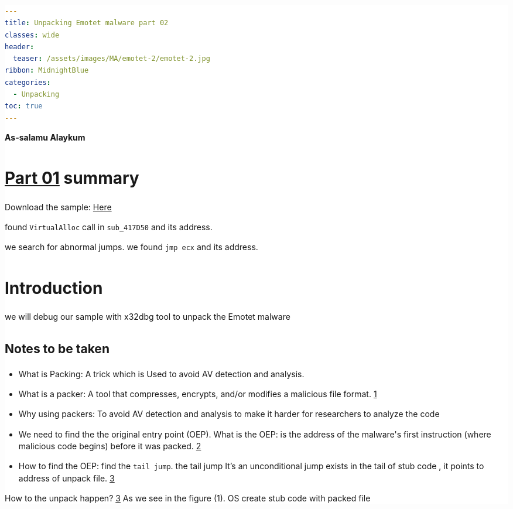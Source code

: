 ```yaml
---
title: Unpacking Emotet malware part 02
classes: wide
header:
  teaser: /assets/images/MA/emotet-2/emotet-2.jpg
ribbon: MidnightBlue
categories:
  - Unpacking
toc: true
---
```

**As-salamu Alaykum**

# [Part 01](https://muha2xmad.github.io/malware-analysis/emotet-part-1/) summary

 Download the sample: [Here](https://app.any.run/tasks/f907a5b5-689a-472d-a2f7-1a2c4899fc96/)

 found `VirtualAlloc` call in `sub_417D50` and its address.
 
 we search for abnormal jumps. we found `jmp ecx` and its address.

# Introduction

we will debug our sample with x32dbg tool to unpack the Emotet malware

## Notes to be taken

- What is Packing:
 A trick which is Used to avoid AV detection and analysis. 

- What is a packer: 
 A tool that compresses, encrypts, and/or modifies a malicious file format. [1](https://www.mcafee.com/blogs/enterprise/malware-packers-use-tricks-avoid-analysis-detection/#:~:text=One%20of%20the%20most%20popular,program%20against%20cracking%20or%20copying.)

- Why using packers:
 To avoid AV detection and analysis to make it harder for researchers to analyze the code


- We need to find the the original entry point (OEP).
 What is the OEP:  is the address of the malware's first instruction (where malicious code begins) before it was packed. [2](https://www.oreilly.com/library/view/learning-malware-analysis/9781788392501/12556df2-7825-4e43-8811-c0fabeab78d8.xhtml)

- How to find the OEP: find the `tail jump`. the tail jump It’s an unconditional jump exists in the tail of stub code , it points to 
address of unpack file. [3](https://www.0xbyte.com/unpacking-mzp-ransomware-manually/)

How to the unpack happen? [3](https://www.0xbyte.com/unpacking-mzp-ransomware-manually/)
 As we see in the figure (1). 
 OS create stub code with packed file
